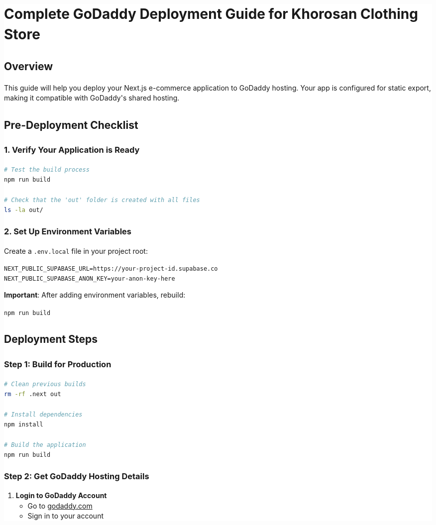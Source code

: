 # Complete GoDaddy Deployment Guide for Khorosan Clothing Store

## Overview
This guide will help you deploy your Next.js e-commerce application to GoDaddy hosting. Your app is configured for static export, making it compatible with GoDaddy's shared hosting.

## Pre-Deployment Checklist

### 1. Verify Your Application is Ready
```bash
# Test the build process
npm run build

# Check that the 'out' folder is created with all files
ls -la out/
```

### 2. Set Up Environment Variables
Create a `.env.local` file in your project root:

```env
NEXT_PUBLIC_SUPABASE_URL=https://your-project-id.supabase.co
NEXT_PUBLIC_SUPABASE_ANON_KEY=your-anon-key-here
```

**Important**: After adding environment variables, rebuild:
```bash
npm run build
```

## Deployment Steps

### Step 1: Build for Production
```bash
# Clean previous builds
rm -rf .next out

# Install dependencies
npm install

# Build the application
npm run build
```

### Step 2: Get GoDaddy Hosting Details

1. **Login to GoDaddy Account**
   - Go to [godaddy.com](https://godaddy.com)
   - Sign in to your account
